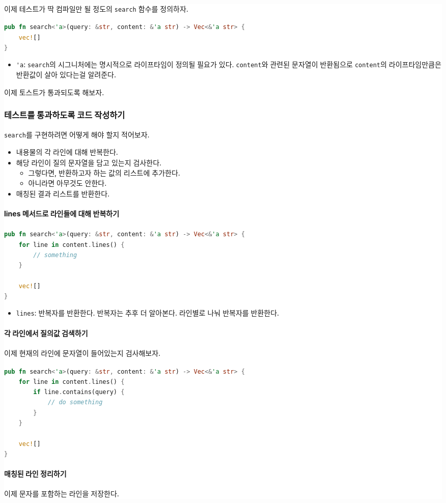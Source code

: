 이제 테스트가 딱 컴파일만 될 정도의 `search` 함수를 정의하자.

```rust
pub fn search<'a>(query: &str, content: &'a str) -> Vec<&'a str> {  
    vec![]  
}
```

- `'a`: `search`의 시그니처에는 명시적으로 라이프타임이 정의될 필요가 있다. `content`와 관련된 문자열이 반환됨으로 `content`의 라이프타임만큼은 반환값이 살아 있다는걸 알려준다.


이제 토스트가 통과되도록 해보자.

### 테스트를 통과하도록 코드 작성하기


`search`를 구현하려면 어떻게 해야 할지 적어보자.

- 내용물의 각 라인에 대해 반복한다.
- 해당 라인이 질의 문자열을 담고 있는지 검사한다.
	- 그렇다면, 반환하고자 하는 값의 리스트에 추가한다.
	- 아니라면 아무것도 안한다.
- 매칭된 결과 리스트를 반환한다.

#### lines 메서드로 라인들에 대해 반복하기

```rust
pub fn search<'a>(query: &str, content: &'a str) -> Vec<&'a str> {  
    for line in content.lines() {  
        // something  
    }  
      
    vec![]  
}
```

- `lines`: 반복자를 반환한다. 반복자는 추후 더 알아본다. 라인별로 나눠 반복자를 반환한다.

#### 각 라인에서 질의값 검색하기

이제 현재의 라인에 문자열이 들어있는지 검사해보자.

```rust
pub fn search<'a>(query: &str, content: &'a str) -> Vec<&'a str> {  
    for line in content.lines() {  
        if line.contains(query) {  
            // do something  
        }  
    }  
  
    vec![]  
}
```

#### 매칭된 라인 정리하기

이제 문자를 포함하는 라인을 저장한다.
